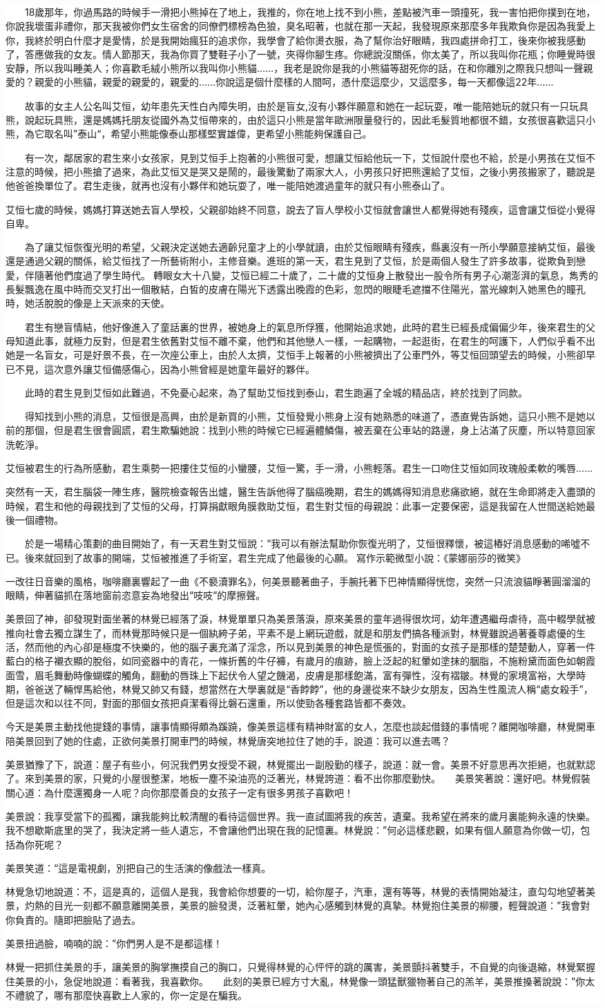 　　18歲那年，你過馬路的時候手一滑把小熊掉在了地上，我推的，你在地上找不到小熊，差點被汽車一頭撞死，我一害怕把你撲到在地，你說我壞蛋非禮你，那天我被你們女生宿舍的同僚們標榜為色狼，臭名昭著，也就在那一天起，我發現原來那麼多年我欺負你是因為我愛上你，我終於明白什麼才是愛情，於是我開始瘋狂的追求你，我學會了給你燙衣服，為了幫你治好眼睛，我四處拼命打工，後來你被我感動了，答應做我的女友。情人節那天，我為你買了雙鞋子小了一號，夾得你腳生疼。你總說沒關係，你太美了，所以我叫你花瓶；你睡覺時很安靜，所以我叫睡美人；你喜歡毛絨小熊所以我叫你小熊貓……，我老是說你是我的小熊貓等甜死你的話，在和你離別之際我只想叫一聲親愛的？親愛的小熊貓，親愛的親愛的，親愛的......你說這是個什麼樣的人間呵，憑什麼這麼少，又這麼多，每一天都像這22年……

　　故事的女主人公名叫艾恒，幼年患先天性白內障失明，由於是盲女,沒有小夥伴願意和她在一起玩耍，唯一能陪她玩的就只有一只玩具熊，說起玩具熊，還是媽媽托朋友從國外為艾恒帶來的，由於這只小熊是當年歐洲限量發行的，因此毛髮質地都很不錯，女孩很喜歡這只小熊，為它取名叫”泰山“，希望小熊能像泰山那樣堅實雄偉，更希望小熊能夠保護自己。

　　有一次，鄰居家的君生來小女孩家，見到艾恒手上抱著的小熊很可愛，想讓艾恒給他玩一下，艾恒說什麼也不給，於是小男孩在艾恒不注意的時候，把小熊搶了過來，為此艾恒又是哭又是鬧的，最後驚動了兩家大人，小男孩只好把熊還給了艾恒，之後小男孩搬家了，聽說是他爸爸換單位了。君生走後，就再也沒有小夥伴和她玩耍了，唯一能陪她渡過童年的就只有小熊泰山了。

 艾恒七歲的時候，媽媽打算送她去盲人學校，父親卻始終不同意，說去了盲人學校小艾恒就會讓世人都覺得她有殘疾，這會讓艾恒從小覺得自卑。

　　為了讓艾恒恢復光明的希望，父親決定送她去適齡兒童才上的小學就讀，由於艾恒眼睛有殘疾，縣裏沒有一所小學願意接納艾恒，最後還是通過父親的關係，給艾恒找了一所藝術附小，主修音樂。進班的第一天，君生見到了艾恒，於是兩個人發生了許多故事，從欺負到戀愛，伴隨著他們度過了學生時代。 轉眼女大十八變，艾恒已經二十歲了，二十歲的艾恒身上散發出一股令所有男子心潮澎湃的氣息，雋秀的長髮飄逸在風中時而交叉打出一個散結，白皙的皮膚在陽光下透露出晚霞的色彩，忽閃的眼睫毛遮擋不住陽光，當光線刺入她黑色的瞳孔時，她活脫脫的像是上天派來的天使。

　　君生有戀盲情結，他好像進入了童話裏的世界，被她身上的氣息所俘獲，他開始追求她，此時的君生已經長成偏偏少年，後來君生的父母知道此事，就極力反對，但是君生依舊對艾恒不離不棄，他們和其他戀人一樣，一起購物，一起逛街，在君生的呵護下，人們似乎看不出她是一名盲女，可是好景不長，在一次座公車上，由於人太擠，艾恒手上報著的小熊被擠出了公車門外，等艾恒回頭望去的時候，小熊卻早已不見，這次意外讓艾恒備感傷心，因為小熊曾經是她童年最好的夥伴。

　　此時的君生見到艾恒如此難過，不免憂心起來，為了幫助艾恒找到泰山，君生跑遍了全城的精品店，終於找到了同款。

　　得知找到小熊的消息，艾恒很是高興，由於是新買的小熊，艾恒發覺小熊身上沒有她熟悉的味道了，憑直覺告訴她，這只小熊不是她以前的那個，但是君生很會圓謊，君生欺騙她說：找到小熊的時候它已經遍體鱗傷，被丟棄在公車站的路邊，身上沾滿了灰塵，所以特意回家洗乾淨。

艾恒被君生的行為所感動，君生乘勢一把摟住艾恒的小蠻腰，艾恒一驚，手一滑，小熊輕落。君生一口吻住艾恒如同玫瑰般柔軟的嘴唇......

突然有一天，君生腦袋一陣生疼，醫院檢查報告出爐，醫生告訴他得了腦癌晚期，君生的媽媽得知消息悲痛欲絕，就在生命即將走入盡頭的時候，君生和他的母親找到了艾恒的父母，打算捐獻眼角膜救助艾恒，君生對艾恒的母親說：此事一定要保密，這是我留在人世間送給她最後一個禮物。

　　於是一場精心策劃的曲目開始了，有一天君生對艾恒說：“我可以有辦法幫助你恢復光明了，艾恒很釋懷，被這樁好消息感動的唏噓不已。後來就回到了故事的開端，艾恒被推進了手術室，君生完成了他最後的心願。
寫作示範微型小說：《蒙娜丽莎的微笑》

一改往日音樂的風格，咖啡廳裏響起了一曲《不褻瀆罪名》，何美景聽著曲子，手腕托著下巴神情顯得恍惚，突然一只流浪貓睜著圓溜溜的眼睛，伸著貓抓在落地窗前恣意妄為地發出“吱吱”的摩擦聲。

美景回了神，卻發現對面坐著的林覺已經落了淚，林覺單單只為美景落淚，原來美景的童年過得很坎坷，幼年遭遇繼母虐待，高中輟學就被推向社會去獨立謀生了，而林覺那時候只是一個紈絝子弟，平素不是上網玩遊戲，就是和朋友們搞各種派對，林覺雖說過著養尊處優的生活，然而他的內心卻是極度不快樂的，他的腦子裏充滿了淫念，所以見到美景的神色是慌張的，對面的女孩子是那樣的楚楚動人，穿著一件藍白的格子襯衣顯的脫俗，如同瓷器中的青花，一條折舊的牛仔褲，有歲月的痕跡，臉上泛起的紅暈如塗抹的胭脂，不施粉黛而面色如朝霞面雪，眉毛舞動時像蝴蝶的觸角，翻動的唇珠上下起伏令人望之饑渴，皮膚是那樣飽滿，富有彈性，沒有褶皺。林覺的家境富裕，大學時期，爸爸送了輛悍馬給他，林覺又帥又有錢，想當然在大學裏就是“香餑餑”，他的身邊從來不缺少女朋友，因為生性風流人稱“處女殺手”，但是這次和以往不同，對面的那個女孩把貞潔看得比磐石還重，所以使勁各種套路皆都不奏效。

今天是美景主動找他提錢的事情，讓事情顯得頗為蹊蹺，像美景這樣有精神財富的女人，怎麼也談起借錢的事情呢？離開咖啡廳，林覺開車陪美景回到了她的住處，正欲何美景打開車門的時候，林覺唐突地拉住了她的手，說道：我可以進去嗎？

美景猶豫了下，說道：屋子有些小，何況我們男女授受不親，林覺擺出一副殷勤的樣子，說道：就一會。美景不好意思再次拒絕，也就默認了。來到美景的家，只覺的小屋很整潔，地板一塵不染油亮的泛著光，林覺誇道：看不出你那麼勤快。　　美景笑著說：還好吧。林覺假裝關心道：為什麼還獨身一人呢？向你那麼善良的女孩子一定有很多男孩子喜歡吧！

美景說：我享受當下的孤獨，讓我能夠比較清醒的看待這個世界。我一直試圖將我的疾苦，遺棄。我希望在將來的歲月裏能夠永遠的快樂。我不想歇斯底里的哭了，我決定將一些人遺忘，不會讓他們出現在我的記憶裏。林覺說：”何必這樣悲觀，如果有個人願意為你做一切，包括為你死呢？

美景笑道：“這是電視劇，別把自己的生活演的像戲法一樣真。

林覺急切地說道：不，這是真的，這個人是我，我會給你想要的一切，給你屋子，汽車，還有等等，林覺的表情開始凝注，直勾勾地望著美景，灼熱的目光一刻都不願意離開美景，美景的臉發燙，泛著紅暈，她內心感觸到林覺的真摯。林覺抱住美景的柳腰，輕聲說道：”我會對你負責的。隨即把臉貼了過去。

美景扭過臉，喃喃的說：”你們男人是不是都這樣！

林覺一把抓住美景的手，讓美景的胸掌撫摸自己的胸口，只覺得林覺的心怦怦的跳的厲害，美景顫抖著雙手，不自覺的向後退縮，林覺緊握住美景的小，急促地說道：看著我，我喜歡你。　　此刻的美景已經方寸大亂，林覺像一頭猛獸獵物著自己的羔羊，美景推搡著說說：”你太不禮貌了，哪有那麼快喜歡上人家的，你一定是在騙我。
